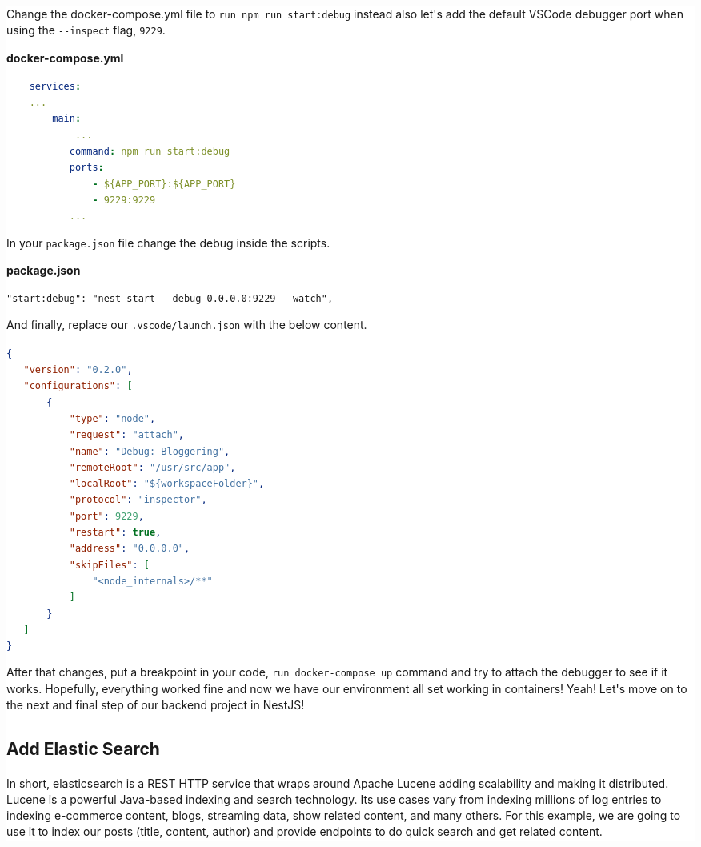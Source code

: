 Change the docker-compose.yml file to `run npm run start:debug` instead also let's add the default VSCode debugger port when using the `--inspect` flag, `9229`.

**docker-compose.yml**
 ```yml {lines_hl=[5, 8]}
	 services:
	 ...
		 main:
			 ...
			command: npm run start:debug
			ports:
				- ${APP_PORT}:${APP_PORT}
				- 9229:9229
			...
```

In your `package.json` file change the debug inside the scripts.

**package.json**

	"start:debug": "nest start --debug 0.0.0.0:9229 --watch",

And finally, replace our `.vscode/launch.json` with the below content.
 ```json {lines_hl=[5, 8]}
{
	"version": "0.2.0",
	"configurations": [
		{
			"type": "node",
			"request": "attach",
			"name": "Debug: Bloggering",
			"remoteRoot": "/usr/src/app",
			"localRoot": "${workspaceFolder}",
			"protocol": "inspector",
			"port": 9229,
			"restart": true,
			"address": "0.0.0.0",
			"skipFiles": [
				"<node_internals>/**"
			]
		}
	]
}
 ```

After that changes, put a breakpoint in your code, `run docker-compose up` command and try to attach the debugger to see if it works.
Hopefully, everything worked fine and now we have our environment all set working in containers! Yeah!
Let's move on to the next and final step of our backend project in NestJS!

## Add Elastic Search
In short, elasticsearch is a REST HTTP service that wraps around [Apache Lucene](https://lucene.apache.org/) adding scalability and making it distributed. Lucene is a powerful Java-based indexing and search technology. Its use cases vary from indexing millions of log entries to indexing e-commerce content, blogs, streaming data, show related content, and many others.
For this example, we are going to use it to index our posts (title, content, author) and provide endpoints to do quick search and get related content.
